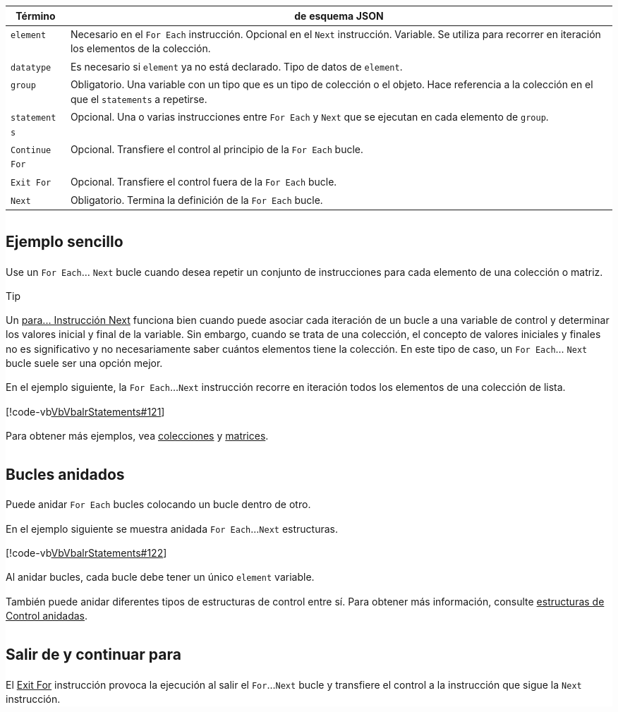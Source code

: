 |Término|de esquema JSON|  
|---|---|  
|`element`|Necesario en el `For Each` instrucción. Opcional en el `Next` instrucción. Variable. Se utiliza para recorrer en iteración los elementos de la colección.|  
|`datatype`|Es necesario si `element` ya no está declarado. Tipo de datos de `element`.|  
|`group`|Obligatorio. Una variable con un tipo que es un tipo de colección o el objeto. Hace referencia a la colección en el que el `statements` a repetirse.|  
|`statements`|Opcional. Una o varias instrucciones entre `For Each` y `Next` que se ejecutan en cada elemento de `group`.|  
|`Continue For`|Opcional. Transfiere el control al principio de la `For Each` bucle.|  
|`Exit For`|Opcional. Transfiere el control fuera de la `For Each` bucle.|  
|`Next`|Obligatorio. Termina la definición de la `For Each` bucle.|  
  
## <a name="simple-example"></a>Ejemplo sencillo  
 Use un `For Each`... `Next` bucle cuando desea repetir un conjunto de instrucciones para cada elemento de una colección o matriz.  
  
> [!TIP]
>  Un [para... Instrucción Next](../../../visual-basic/language-reference/statements/for-next-statement.md) funciona bien cuando puede asociar cada iteración de un bucle a una variable de control y determinar los valores inicial y final de la variable. Sin embargo, cuando se trata de una colección, el concepto de valores iniciales y finales no es significativo y no necesariamente saber cuántos elementos tiene la colección. En este tipo de caso, un `For Each`... `Next` bucle suele ser una opción mejor.  
  
 En el ejemplo siguiente, la `For Each`...`Next` instrucción recorre en iteración todos los elementos de una colección de lista.  
  
 [!code-vb[VbVbalrStatements#121](~/samples/snippets/visualbasic/VS_Snippets_VBCSharp/VbVbalrStatements/VB/class9.vb#121)]  
  
 Para obtener más ejemplos, vea [colecciones](../../../standard/collections/index.md) y [matrices](../../../visual-basic/programming-guide/language-features/arrays/index.md).  
  
## <a name="nested-loops"></a>Bucles anidados  
 Puede anidar `For Each` bucles colocando un bucle dentro de otro.  
  
 En el ejemplo siguiente se muestra anidada `For Each`...`Next` estructuras.  
  
 [!code-vb[VbVbalrStatements#122](~/samples/snippets/visualbasic/VS_Snippets_VBCSharp/VbVbalrStatements/VB/class9.vb#122)]  
  
 Al anidar bucles, cada bucle debe tener un único `element` variable.  
  
 También puede anidar diferentes tipos de estructuras de control entre sí. Para obtener más información, consulte [estructuras de Control anidadas](../../../visual-basic/programming-guide/language-features/control-flow/nested-control-structures.md).  
  
## <a name="exit-for-and-continue-for"></a>Salir de y continuar para  
 El [Exit For](../../../visual-basic/language-reference/statements/exit-statement.md) instrucción provoca la ejecución al salir el `For`...`Next` bucle y transfiere el control a la instrucción que sigue la `Next` instrucción.  
  